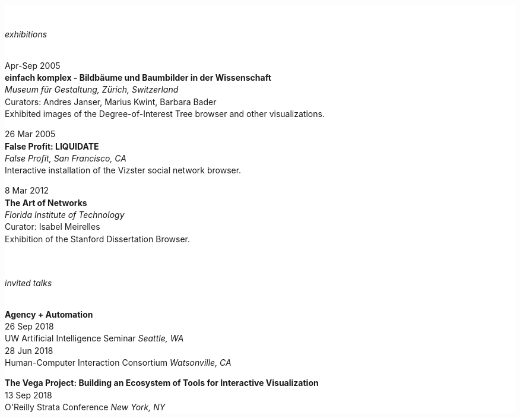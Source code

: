 
<p><br></p>
<a name="exhibitions"><h6>exhibitions</h6></a>

<p>
</p><div class="margin" bis_skin_checked="1"><span class="month">Apr-Sep</span> 2005</div>
<div class="body" bis_skin_checked="1">
<strong>einfach komplex - Bildbäume und Baumbilder in der Wissenschaft</strong><br>
<em>Museum für Gestaltung, Zürich, Switzerland</em><br>
Curators: Andres Janser, Marius Kwint, Barbara Bader<br>
Exhibited images of the Degree-of-Interest Tree browser and other visualizations.
</div><p></p>

<p>
</p><div class="margin" bis_skin_checked="1">26 <span class="month">Mar</span> 2005</div>
<div class="body" bis_skin_checked="1">
<strong>False Profit: LIQUIDATE</strong><br>
<em>False Profit, San Francisco, CA</em><br>
Interactive installation of the Vizster social network browser.
</div><p></p>

<p>
</p><div class="margin" bis_skin_checked="1">8 <span class="month">Mar</span> 2012</div>
<div class="body" bis_skin_checked="1">
<strong>The Art of Networks</strong><br>
<em>Florida Institute of Technology</em><br>
Curator: Isabel Meirelles<br>
Exhibition of the Stanford Dissertation Browser.
</div><p></p>


<p><br></p>
<a name="invited"><h6>invited talks</h6></a>

<p>
</p><div class="margin" bis_skin_checked="1"></div>
<div class="body" bis_skin_checked="1">
<strong>Agency + Automation</strong>
</div>

<div class="margin" bis_skin_checked="1">26 <span class="month">Sep</span> 2018</div>
<div class="body" bis_skin_checked="1">UW Artificial Intelligence Seminar <em>Seattle, WA</em></div>

<div class="margin" bis_skin_checked="1">28 <span class="month">Jun</span> 2018</div>
<div class="body" bis_skin_checked="1">Human-Computer Interaction Consortium <em>Watsonville, CA</em></div>
<p></p>

<p>
</p><div class="margin" bis_skin_checked="1"></div>
<div class="body" bis_skin_checked="1">
<strong>The Vega Project: Building an Ecosystem of Tools for Interactive Visualization</strong>
</div>

<div class="margin" bis_skin_checked="1">13 <span class="month">Sep</span> 2018</div>
<div class="body" bis_skin_checked="1">O'Reilly Strata Conference <em>New York, NY</em></div>
<p></p>
